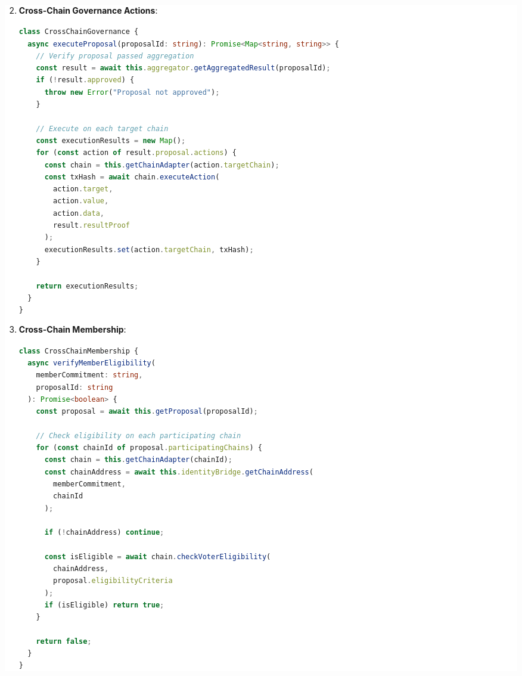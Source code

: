 2. **Cross-Chain Governance Actions**:

   ```typescript
   class CrossChainGovernance {
     async executeProposal(proposalId: string): Promise<Map<string, string>> {
       // Verify proposal passed aggregation
       const result = await this.aggregator.getAggregatedResult(proposalId);
       if (!result.approved) {
         throw new Error("Proposal not approved");
       }

       // Execute on each target chain
       const executionResults = new Map();
       for (const action of result.proposal.actions) {
         const chain = this.getChainAdapter(action.targetChain);
         const txHash = await chain.executeAction(
           action.target,
           action.value,
           action.data,
           result.resultProof
         );
         executionResults.set(action.targetChain, txHash);
       }

       return executionResults;
     }
   }
   ```

3. **Cross-Chain Membership**:

   ```typescript
   class CrossChainMembership {
     async verifyMemberEligibility(
       memberCommitment: string,
       proposalId: string
     ): Promise<boolean> {
       const proposal = await this.getProposal(proposalId);

       // Check eligibility on each participating chain
       for (const chainId of proposal.participatingChains) {
         const chain = this.getChainAdapter(chainId);
         const chainAddress = await this.identityBridge.getChainAddress(
           memberCommitment,
           chainId
         );

         if (!chainAddress) continue;

         const isEligible = await chain.checkVoterEligibility(
           chainAddress,
           proposal.eligibilityCriteria
         );
         if (isEligible) return true;
       }

       return false;
     }
   }
   ```
